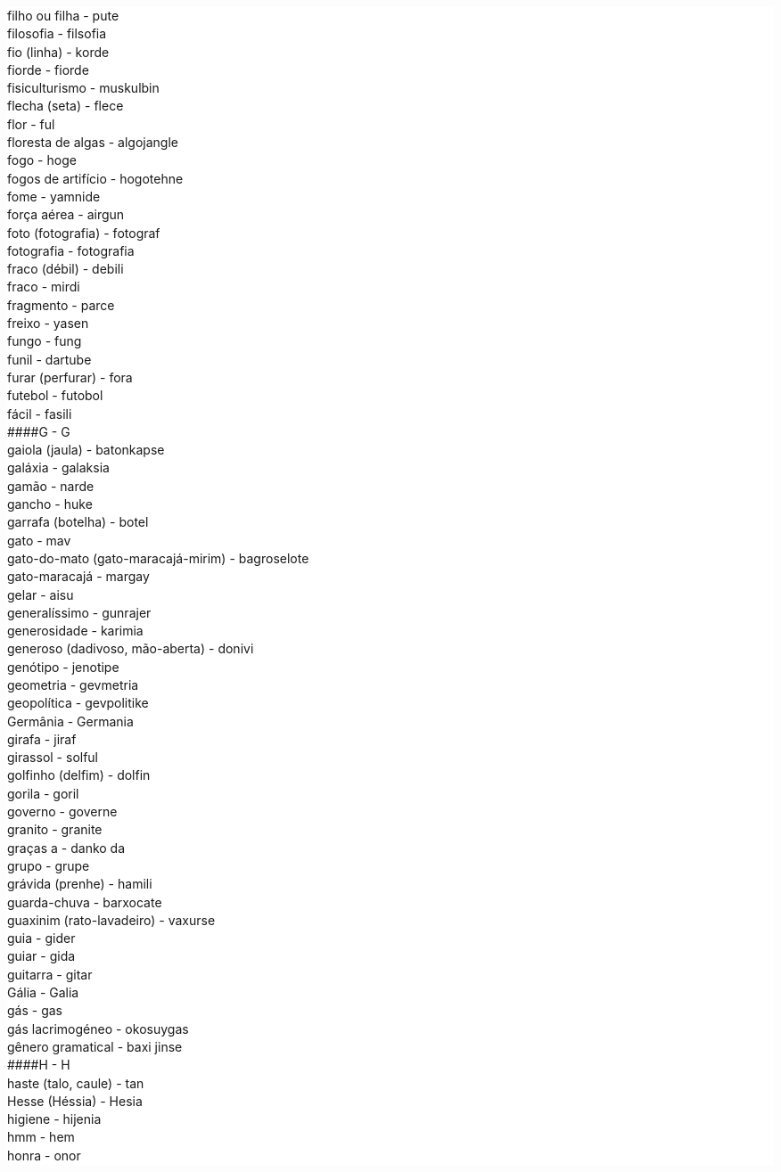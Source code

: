 filho ou filha - pute  
filosofia - filsofia  
fio (linha) - korde  
fiorde - fiorde  
fisiculturismo - muskulbin  
flecha (seta) - flece  
flor - ful  
floresta de algas - algojangle  
fogo - hoge  
fogos de artifício - hogotehne  
fome - yamnide  
força aérea - airgun  
foto (fotografia) - fotograf  
fotografia - fotografia  
fraco (débil) - debili  
fraco - mirdi  
fragmento - parce  
freixo - yasen  
fungo - fung  
funil - dartube  
furar (perfurar) - fora  
futebol - futobol  
fácil - fasili  
####G - G  
gaiola (jaula) - batonkapse  
galáxia - galaksia  
gamão - narde  
gancho - huke  
garrafa (botelha) - botel  
gato - mav  
gato-do-mato (gato-maracajá-mirim) - bagroselote  
gato-maracajá - margay  
gelar - aisu  
generalíssimo - gunrajer  
generosidade - karimia  
generoso (dadivoso, mão-aberta) - donivi  
genótipo - jenotipe  
geometria - gevmetria  
geopolítica - gevpolitike  
Germânia - Germania  
girafa - jiraf  
girassol - solful  
golfinho (delfim) - dolfin  
gorila - goril  
governo - governe  
granito - granite  
graças a - danko da  
grupo - grupe  
grávida (prenhe) - hamili  
guarda-chuva - barxocate  
guaxinim (rato-lavadeiro) - vaxurse  
guia - gider  
guiar - gida  
guitarra - gitar  
Gália - Galia  
gás - gas  
gás lacrimogéneo - okosuygas  
gênero gramatical - baxi jinse  
####H - H  
haste (talo, caule) - tan  
Hesse (Héssia) - Hesia  
higiene - hijenia  
hmm - hem  
honra - onor  